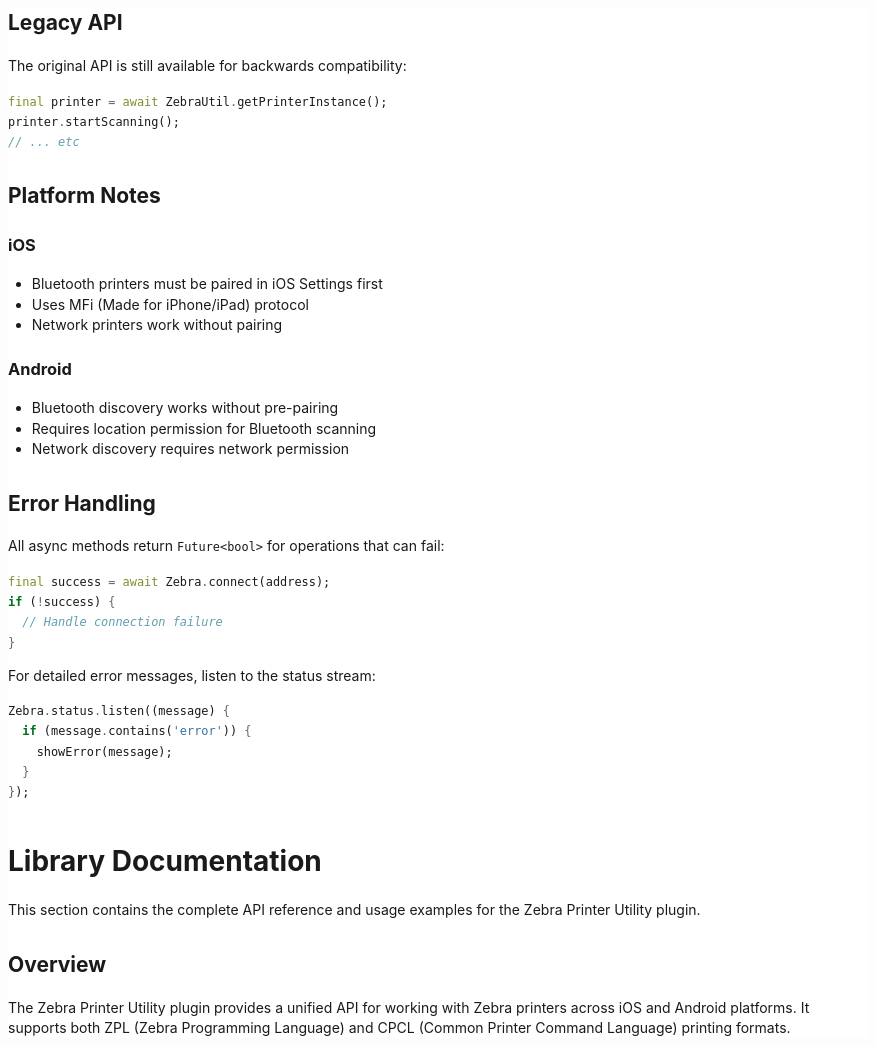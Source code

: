 ## Legacy API

The original API is still available for backwards compatibility:

```dart
final printer = await ZebraUtil.getPrinterInstance();
printer.startScanning();
// ... etc
```

## Platform Notes

### iOS
- Bluetooth printers must be paired in iOS Settings first
- Uses MFi (Made for iPhone/iPad) protocol
- Network printers work without pairing

### Android
- Bluetooth discovery works without pre-pairing
- Requires location permission for Bluetooth scanning
- Network discovery requires network permission

## Error Handling

All async methods return `Future<bool>` for operations that can fail:

```dart
final success = await Zebra.connect(address);
if (!success) {
  // Handle connection failure
}
```

For detailed error messages, listen to the status stream:

```dart
Zebra.status.listen((message) {
  if (message.contains('error')) {
    showError(message);
  }
});
```

# Library Documentation

This section contains the complete API reference and usage examples for the Zebra Printer Utility plugin.

## Overview

The Zebra Printer Utility plugin provides a unified API for working with Zebra printers across iOS and Android platforms. It supports both ZPL (Zebra Programming Language) and CPCL (Common Printer Command Language) printing formats.
